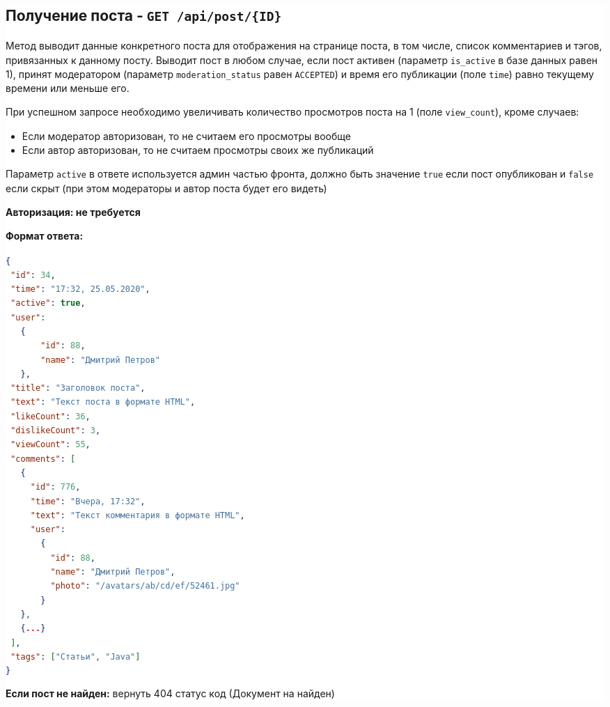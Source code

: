 ## Получение поста - ```GET /api/post/{ID}```
 Метод выводит данные конкретного поста для отображения на странице поста, в том числе, список комментариев и тэгов, привязанных к данному посту. Выводит пост в любом случае, если пост активен (параметр ```is_active``` в базе данных равен 1), принят модератором (параметр ```moderation_status``` равен ```ACCEPTED```) и время его публикации (поле ```time```) равно текущему времени или меньше его.

 При успешном запросе необходимо увеличивать количество просмотров поста на 1 (поле `view_count`), кроме случаев:
* Если модератор авторизован, то не считаем его просмотры вообще
* Если автор авторизован, то не считаем просмотры своих же публикаций

Параметр `active` в ответе используется админ частью фронта, должно быть значение `true` если пост опубликован и `false` если скрыт (при этом модераторы и автор поста будет его видеть)

 **Авторизация: не требуется**

 **Формат ответа:**
 ```json
{
  "id": 34,
  "time": "17:32, 25.05.2020",
  "active": true,
  "user":
	{
		"id": 88,
		"name": "Дмитрий Петров"
	},
  "title": "Заголовок поста",
  "text": "Текст поста в формате HTML",
  "likeCount": 36,
  "dislikeCount": 3,
  "viewCount": 55,
  "comments": [
    {
      "id": 776,
      "time": "Вчера, 17:32",
      "text": "Текст комментария в формате HTML",
      "user":
        {
          "id": 88,
          "name": "Дмитрий Петров",
          "photo": "/avatars/ab/cd/ef/52461.jpg"
        }
    },
    {...}
  ],
  "tags": ["Статьи", "Java"]
}
 ```

**Если пост не найден:**
 вернуть 404 статус код (Документ на найден)
